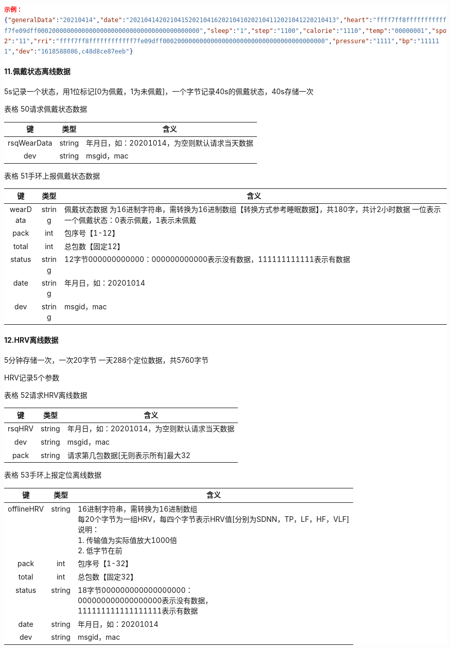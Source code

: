 
```json
示例：
{"generalData":"20210414","date":"20210414202104152021041620210410202104112021041220210413","heart":"ffff7ff8ffffffffffff7fe09dff00020000000000000000000000000000000000000000","sleep":"1","step":"1100","calorie":"1110","temp":"00000001","spo2":"11","rri":"ffff7ff8ffffffffffff7fe09dff00020000000000000000000000000000000000000000","pressure":"1111","bp":"111111","dev":"1618588086,c48d8ce87eeb"} 
```

#### 11.佩戴状态离线数据

 5s记录一个状态，用1位标记[0为佩戴，1为未佩戴]，一个字节记录40s的佩戴状态，40s存储一次

表格 50请求佩戴状态数据

|   **键**    | **类型** | **含义**                                     |
| :---------: | :------: | -------------------------------------------- |
| rsqWearData |  string  | 年月日，如：20201014，为空则默认请求当天数据 |
|     dev     |  string  | msgid，mac                                   |

表格 51手环上报佩戴状态数据

|  **键**  | **类型** | **含义**                                                     |
| :------: | :------: | ------------------------------------------------------------ |
| wearData |  string  | 佩戴状态数据  为16进制字符串，需转换为16进制数组【转换方式参考睡眠数据】，共180字，共计2小时数据  一位表示一个佩戴状态：0表示佩戴，1表示未佩戴 |
|   pack   |   int    | 包序号【1-12】                                               |
|  total   |   int    | 总包数【固定12】                                             |
|  status  |  string  | 12字节000000000000：000000000000表示没有数据，111111111111表示有数据 |
|   date   |  string  | 年月日，如：20201014                                         |
|   dev    |  string  | msgid，mac                                                   |

#### 12.HRV离线数据

5分钟存储一次，一次20字节 一天288个定位数据，共5760字节

HRV记录5个参数

表格 52请求HRV离线数据

| **键** | **类型** | **含义**                                     |
| :----: | :------: | -------------------------------------------- |
| rsqHRV |  string  | 年月日，如：20201014，为空则默认请求当天数据 |
|  dev   |  string  | msgid，mac                                   |
|  pack  |  string  | 请求第几包数据[无则表示所有]最大32           |

表格 53手环上报定位离线数据

|   **键**   | **类型** | **含义**                                                     |
| :--------: | :------: | ------------------------------------------------------------ |
| offlineHRV |  string  | 16进制字符串，需转换为16进制数组<br />每20个字节为一组HRV，每四个字节表示HRV值[分别为SDNN，TP，LF，HF，VLF]<br />说明：<br /> 1. 传输值为实际值放大1000倍<br /> 2. 低字节在前 |
|    pack    |   int    | 包序号【1-32】                                               |
|   total    |   int    | 总包数【固定32】                                             |
|   status   |  string  | 18字节000000000000000000：<br />000000000000000000表示没有数据，<br />111111111111111111表示有数据 |
|    date    |  string  | 年月日，如：20201014                                         |
|    dev     |  string  | msgid，mac                                                   |
